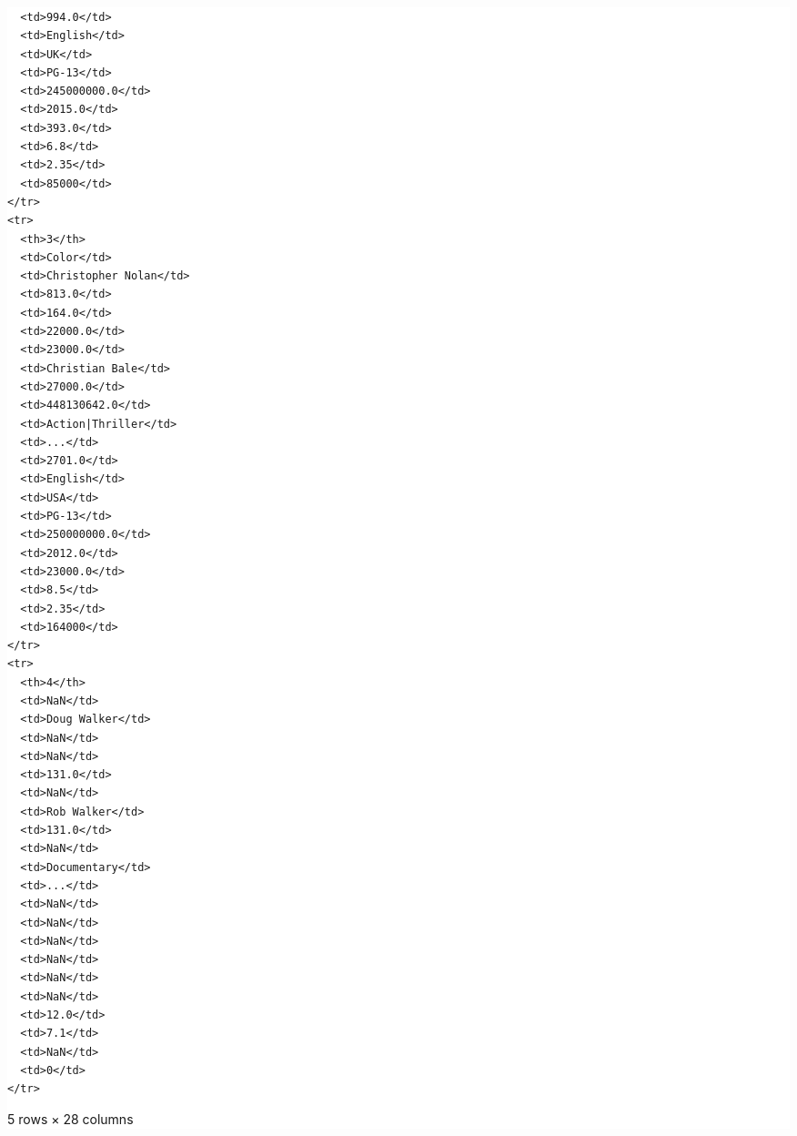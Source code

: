       <td>994.0</td>
      <td>English</td>
      <td>UK</td>
      <td>PG-13</td>
      <td>245000000.0</td>
      <td>2015.0</td>
      <td>393.0</td>
      <td>6.8</td>
      <td>2.35</td>
      <td>85000</td>
    </tr>
    <tr>
      <th>3</th>
      <td>Color</td>
      <td>Christopher Nolan</td>
      <td>813.0</td>
      <td>164.0</td>
      <td>22000.0</td>
      <td>23000.0</td>
      <td>Christian Bale</td>
      <td>27000.0</td>
      <td>448130642.0</td>
      <td>Action|Thriller</td>
      <td>...</td>
      <td>2701.0</td>
      <td>English</td>
      <td>USA</td>
      <td>PG-13</td>
      <td>250000000.0</td>
      <td>2012.0</td>
      <td>23000.0</td>
      <td>8.5</td>
      <td>2.35</td>
      <td>164000</td>
    </tr>
    <tr>
      <th>4</th>
      <td>NaN</td>
      <td>Doug Walker</td>
      <td>NaN</td>
      <td>NaN</td>
      <td>131.0</td>
      <td>NaN</td>
      <td>Rob Walker</td>
      <td>131.0</td>
      <td>NaN</td>
      <td>Documentary</td>
      <td>...</td>
      <td>NaN</td>
      <td>NaN</td>
      <td>NaN</td>
      <td>NaN</td>
      <td>NaN</td>
      <td>NaN</td>
      <td>12.0</td>
      <td>7.1</td>
      <td>NaN</td>
      <td>0</td>
    </tr>
  </tbody>
</table>
<p>5 rows × 28 columns</p>
</div>
